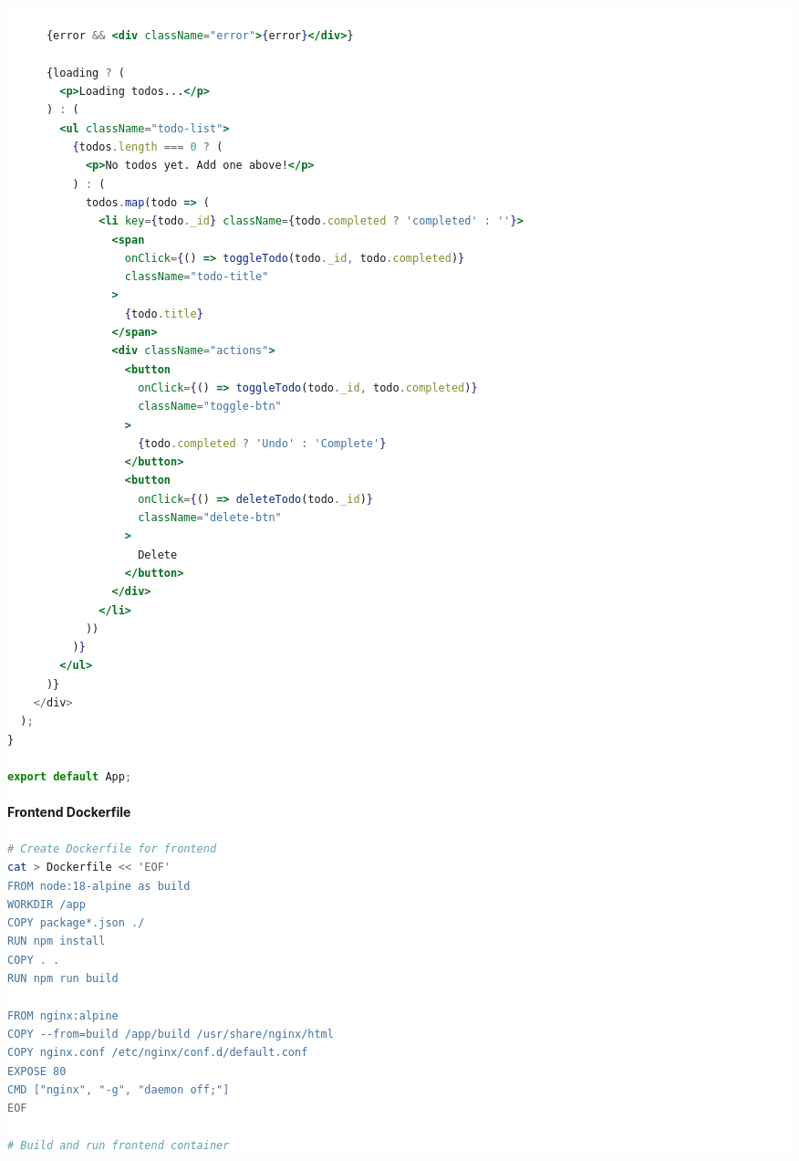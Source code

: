 ```jsx

      {error && <div className="error">{error}</div>}
      
      {loading ? (
        <p>Loading todos...</p>
      ) : (
        <ul className="todo-list">
          {todos.length === 0 ? (
            <p>No todos yet. Add one above!</p>
          ) : (
            todos.map(todo => (
              <li key={todo._id} className={todo.completed ? 'completed' : ''}>
                <span 
                  onClick={() => toggleTodo(todo._id, todo.completed)}
                  className="todo-title"
                >
                  {todo.title}
                </span>
                <div className="actions">
                  <button 
                    onClick={() => toggleTodo(todo._id, todo.completed)}
                    className="toggle-btn"
                  >
                    {todo.completed ? 'Undo' : 'Complete'}
                  </button>
                  <button 
                    onClick={() => deleteTodo(todo._id)}
                    className="delete-btn"
                  >
                    Delete
                  </button>
                </div>
              </li>
            ))
          )}
        </ul>
      )}
    </div>
  );
}

export default App;
```

#### Frontend Dockerfile
```bash
# Create Dockerfile for frontend
cat > Dockerfile << 'EOF'
FROM node:18-alpine as build
WORKDIR /app
COPY package*.json ./
RUN npm install
COPY . .
RUN npm run build

FROM nginx:alpine
COPY --from=build /app/build /usr/share/nginx/html
COPY nginx.conf /etc/nginx/conf.d/default.conf
EXPOSE 80
CMD ["nginx", "-g", "daemon off;"]
EOF

# Build and run frontend container
```